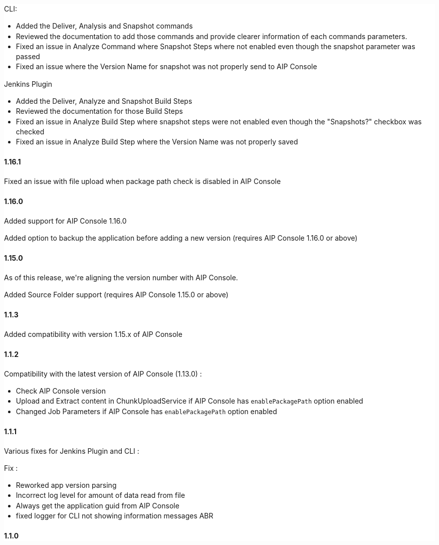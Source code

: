 CLI:

* Added the Deliver, Analysis and Snapshot commands
* Reviewed the documentation to add those commands and provide clearer information of each commands parameters.
* Fixed an issue in Analyze Command where Snapshot Steps where not enabled even though the snapshot parameter was passed
* Fixed an issue where the Version Name for snapshot was not properly send to AIP Console

Jenkins Plugin

* Added the Deliver, Analyze and Snapshot Build Steps
* Reviewed the documentation for those Build Steps
* Fixed an issue in Analyze Build Step where snapshot steps were not enabled even though the "Snapshots?" checkbox was checked
* Fixed an issue in Analyze Build Step where the Version Name was not properly saved

#### 1.16.1

Fixed an issue with file upload when package path check is disabled in AIP Console

#### 1.16.0

Added support for AIP Console 1.16.0

Added option to backup the application before adding a new version (requires AIP Console 1.16.0 or above)

#### 1.15.0

As of this release, we're aligning the version number with AIP Console.

Added Source Folder support (requires AIP Console 1.15.0 or above)

#### 1.1.3

Added compatibility with version 1.15.x of AIP Console 

#### 1.1.2

Compatibility with the latest version of AIP Console (1.13.0) :
* Check AIP Console version
* Upload and Extract content in ChunkUploadService if AIP Console has `enablePackagePath` option enabled
* Changed Job Parameters if AIP Console has `enablePackagePath` option enabled

#### 1.1.1

Various fixes for Jenkins Plugin and CLI :

Fix :
* Reworked app version parsing
* Incorrect log level for amount of data read from file
* Always get the application guid from AIP Console
* fixed logger for CLI not showing information messages ABR

#### 1.1.0
